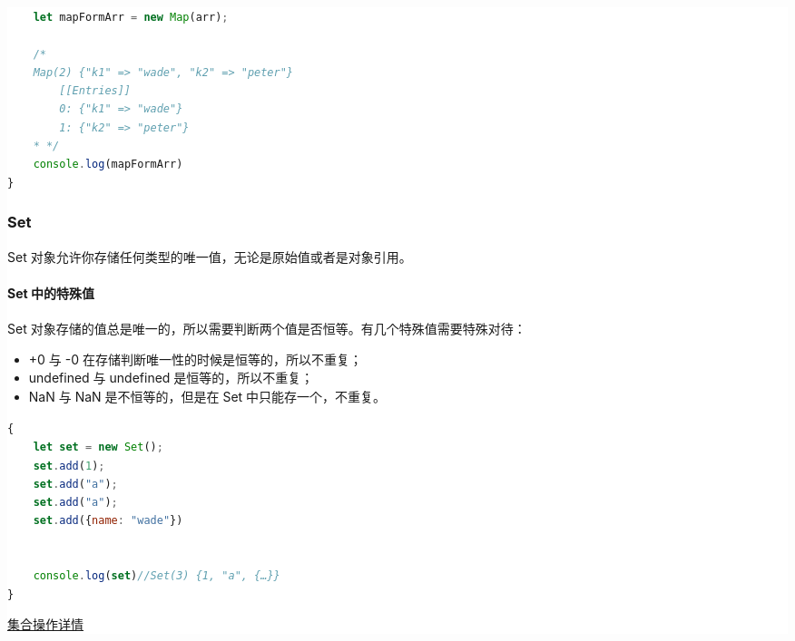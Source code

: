 ```javascript
    let mapFormArr = new Map(arr);
    
    /*
    Map(2) {"k1" => "wade", "k2" => "peter"}
        [[Entries]]
        0: {"k1" => "wade"}
        1: {"k2" => "peter"}
    * */
    console.log(mapFormArr)
}
```

### Set

Set 对象允许你存储任何类型的唯一值，无论是原始值或者是对象引用。

#### Set 中的特殊值

Set 对象存储的值总是唯一的，所以需要判断两个值是否恒等。有几个特殊值需要特殊对待：

- +0 与 -0 在存储判断唯一性的时候是恒等的，所以不重复；
- undefined 与 undefined 是恒等的，所以不重复；
- NaN 与 NaN 是不恒等的，但是在 Set 中只能存一个，不重复。



```javascript
{
    let set = new Set();
    set.add(1);
    set.add("a");
    set.add("a");
    set.add({name: "wade"})


    console.log(set)//Set(3) {1, "a", {…}}
}
```

[集合操作详情](https://www.cnblogs.com/xiaoyulive/p/7906548.html)



